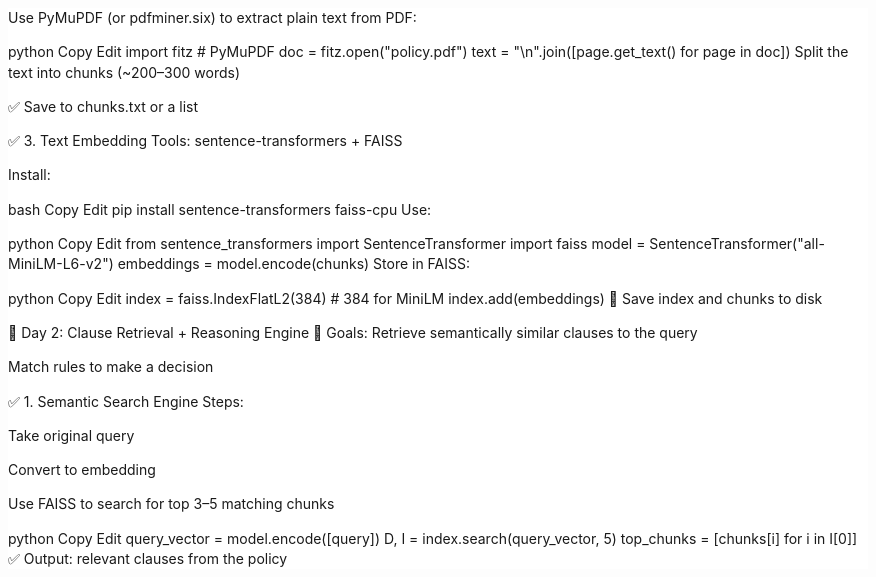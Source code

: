 Use PyMuPDF (or pdfminer.six) to extract plain text from PDF:

python
Copy
Edit
import fitz  # PyMuPDF
doc = fitz.open("policy.pdf")
text = "\n".join([page.get_text() for page in doc])
Split the text into chunks (~200–300 words)

✅ Save to chunks.txt or a list

✅ 3. Text Embedding
Tools: sentence-transformers + FAISS

Install:

bash
Copy
Edit
pip install sentence-transformers faiss-cpu
Use:

python
Copy
Edit
from sentence_transformers import SentenceTransformer
import faiss
model = SentenceTransformer("all-MiniLM-L6-v2")
embeddings = model.encode(chunks)
Store in FAISS:

python
Copy
Edit
index = faiss.IndexFlatL2(384)  # 384 for MiniLM
index.add(embeddings)
🔁 Save index and chunks to disk

📅 Day 2: Clause Retrieval + Reasoning Engine
🎯 Goals:
Retrieve semantically similar clauses to the query

Match rules to make a decision

✅ 1. Semantic Search Engine
Steps:

Take original query

Convert to embedding

Use FAISS to search for top 3–5 matching chunks

python
Copy
Edit
query_vector = model.encode([query])
D, I = index.search(query_vector, 5)
top_chunks = [chunks[i] for i in I[0]]
✅ Output: relevant clauses from the policy
